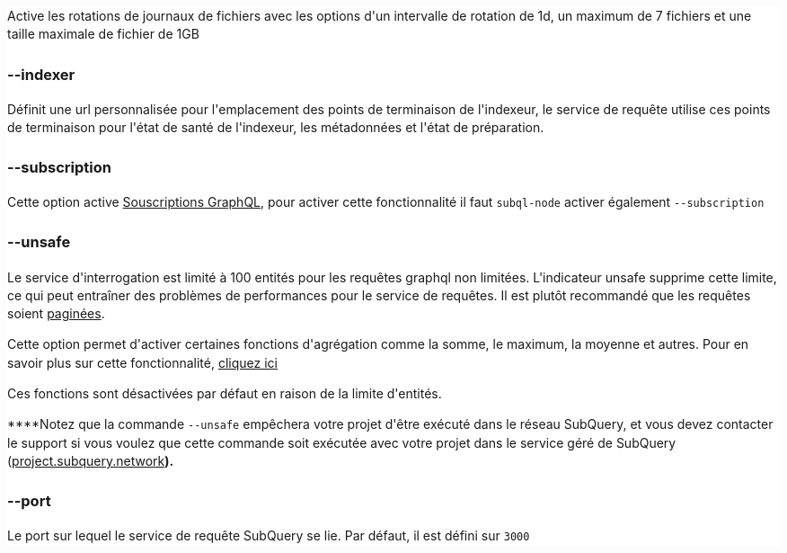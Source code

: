 Active les rotations de journaux de fichiers avec les options d'un intervalle de rotation de 1d, un maximum de 7 fichiers et une taille maximale de fichier de 1GB

### --indexer

Définit une url personnalisée pour l'emplacement des points de terminaison de l'indexeur, le service de requête utilise ces points de terminaison pour l'état de santé de l'indexeur, les métadonnées et l'état de préparation.

### --subscription

Cette option active [Souscriptions GraphQL](./subscription.md), pour activer cette fonctionnalité il faut `subql-node` activer également `--subscription`

### --unsafe

Le service d'interrogation est limité à 100 entités pour les requêtes graphql non limitées. L'indicateur unsafe supprime cette limite, ce qui peut entraîner des problèmes de performances pour le service de requêtes. Il est plutôt recommandé que les requêtes soient [paginées](https://graphql.org/learn/pagination/).

Cette option permet d'activer certaines fonctions d'agrégation comme la somme, le maximum, la moyenne et autres. Pour en savoir plus sur cette fonctionnalité, [cliquez ici](./aggregate.md)

Ces fonctions sont désactivées par défaut en raison de la limite d'entités.

****Notez que la commande `--unsafe` empêchera votre projet d'être exécuté dans le réseau SubQuery, et vous devez contacter le support si vous voulez que cette commande soit exécutée avec votre projet dans le service géré de SubQuery ([project.subquery.network](https://project.subquery.network)**).**

### --port

Le port sur lequel le service de requête SubQuery se lie. Par défaut, il est défini sur `3000`
